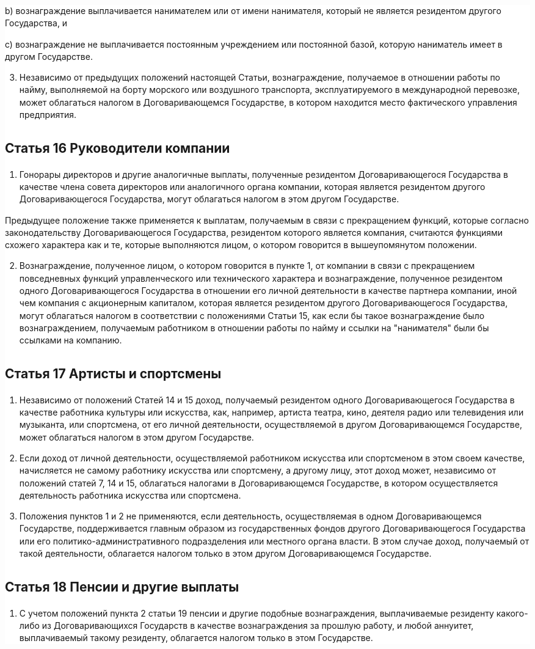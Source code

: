 b) вознаграждение выплачивается нанимателем или от имени нанимателя, который не является резидентом другого Государства, и

с) вознаграждение не выплачивается постоянным учреждением или постоянной базой, которую наниматель имеет в другом Государстве.

3. Независимо от предыдущих положений настоящей Статьи, вознаграждение, получаемое в отношении работы по найму, выполняемой на борту морского или воздушного транспорта, эксплуатируемого в международной перевозке, может облагаться налогом в Договаривающемся Государстве, в котором находится место фактического управления предприятия.

## Статья 16 Руководители компании

1. Гонорары директоров и другие аналогичные выплаты, полученные резидентом Договаривающегося Государства в качестве члена совета директоров или аналогичного органа компании, которая является резидентом другого Договаривающегося Государства, могут облагаться налогом в этом другом Государстве.

Предыдущее положение также применяется к выплатам, получаемым в связи с прекращением функций, которые согласно законодательству Договаривающегося Государства, резидентом которого является компания, считаются функциями схожего характера как и те, которые выполняются лицом, о котором говорится в вышеупомянутом положении.

2. Вознаграждение, полученное лицом, о котором говорится в пункте 1, от компании в связи с прекращением повседневных функций управленческого или технического характера и вознаграждение, полученное резидентом одного Договаривающегося Государства в отношении его личной деятельности в качестве партнера компании, иной чем компания с акционерным капиталом, которая является резидентом другого Договаривающегося Государства, могут облагаться налогом в соответствии с положениями Статьи 15, как если бы такое вознаграждение было вознаграждением, получаемым работником в отношении работы по найму и ссылки на "нанимателя" были бы ссылками на компанию.

## Статья 17 Артисты и спортсмены

1. Независимо от положений Статей 14 и 15 доход, получаемый резидентом одного Договаривающегося Государства в качестве работника культуры или искусства, как, например, артиста театра, кино, деятеля радио или телевидения или музыканта, или спортсмена, от его личной деятельности, осуществляемой в другом Договаривающемся Государстве, может облагаться налогом в этом другом Государстве.

2. Если доход от личной деятельности, осуществляемой работником искусства или спортсменом в этом своем качестве, начисляется не самому работнику искусства или спортсмену, а другому лицу, этот доход может, независимо от положений статей 7, 14 и 15, облагаться налогами в Договаривающемся Государстве, в котором осуществляется деятельность работника искусства или спортсмена.

3. Положения пунктов 1 и 2 не применяются, если деятельность, осуществляемая в одном Договаривающемся Государстве, поддерживается главным образом из государственных фондов другого Договаривающегося Государства или его политико-административного подразделения или местного органа власти. В этом случае доход, получаемый от такой деятельности, облагается налогом только в этом другом Договаривающемся Государстве.

## Статья 18 Пенсии и другие выплаты

1. С учетом положений пункта 2 статьи 19 пенсии и другие подобные вознаграждения, выплачиваемые резиденту какого-либо из Договаривающихся Государств в качестве вознаграждения за прошлую работу, и любой аннуитет, выплачиваемый такому резиденту, облагается налогом только в этом Государстве.
